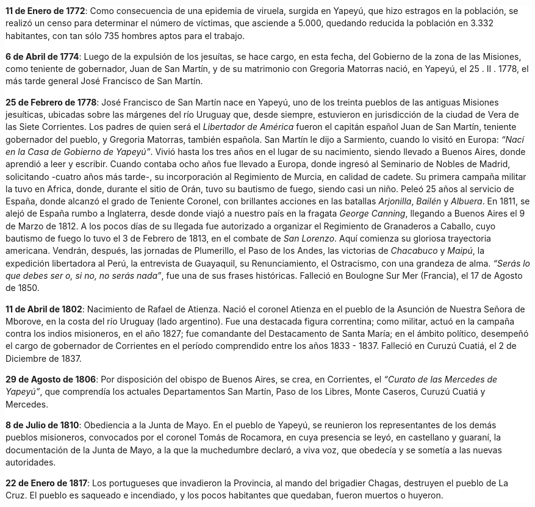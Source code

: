 **11 de Enero de 1772**: Como consecuencia de una epidemia de viruela, surgida en Yapeyú, que hizo estragos en la población, se realizó un censo para determinar el número de víctimas, que asciende a 5.000, quedando reducida la población en 3.332 habitantes, con tan sólo 735 hombres aptos para el trabajo.

**6 de Abril de 1774**: Luego de la expulsión de los jesuítas, se hace cargo, en esta fecha, del Gobierno de la zona de las Misiones, como teniente de gobernador, Juan de San Martín, y de su matrimonio con Gregoria Matorras nació, en Yapeyú, el 25 . II . 1778, el más tarde general José Francisco de San Martín.

**25 de Febrero de 1778**: José Francisco de San Martín nace en Yapeyú, uno de los treinta pueblos de las antiguas Misiones jesuíticas, ubicadas sobre las márgenes del río Uruguay que, desde siempre, estuvieron en jurisdicción de la ciudad de Vera de las Siete Corrientes. Los padres de quien será el _Libertador de América_ fueron el capitán español Juan de San Martín, teniente gobernador del pueblo, y Gregoria Matorras, también española. San Martín le dijo a Sarmiento, cuando lo visitó en Europa: _“Nací en la Casa de Gobierno de Yapeyú”_. Vivió hasta los tres años en el lugar de su nacimiento, siendo llevado a Buenos Aires, donde aprendió a leer y escribir. Cuando contaba ocho años fue llevado a Europa, donde ingresó al Seminario de Nobles de Madrid, solicitando -cuatro años más tarde-, su incorporación al Regimiento de Murcia, en calidad de cadete. Su primera campaña militar la tuvo en Africa, donde, durante el sitio de Orán, tuvo su bautismo de fuego, siendo casi un niño. Peleó 25 años al servicio de España, donde alcanzó el grado de Teniente Coronel, con brillantes acciones en las batallas _Arjonilla_, _Bailén_ y _Albuera_. En 1811, se alejó de España rumbo a Inglaterra, desde donde viajó a nuestro país en la fragata _George Canning_, llegando a Buenos Aires el 9 de Marzo de 1812. A los pocos días de su llegada fue autorizado a organizar el Regimiento de Granaderos a Caballo, cuyo bautismo de fuego lo tuvo el 3 de Febrero de 1813, en el combate de _San Lorenzo_. Aquí comienza su gloriosa trayectoria americana. Vendrán, después, las jornadas de Plumerillo, el Paso de los Andes, las victorias de _Chacabuco_ y _Maipú_, la expedición libertadora al Perú, la entrevista de Guayaquil, su Renunciamiento, el Ostracismo, con una grandeza de alma. _“Serás lo que debes ser o, si no, no serás nada”_, fue una de sus frases históricas. Falleció en Boulogne Sur Mer (Francia), el 17 de Agosto de 1850.

**11 de Abril de 1802**: Nacimiento de Rafael de Atienza. Nació el coronel Atienza en el pueblo de la Asunción de Nuestra Señora de Mborove, en la costa del río Uruguay (lado argentino). Fue una destacada figura correntina; como militar, actuó en la campaña contra los indios misioneros, en el año 1827; fue comandante del Destacamento de Santa María; en el ámbito político, desempeñó el cargo de gobernador de Corrientes en el período comprendido entre los años 1833 - 1837. Falleció en Curuzú Cuatiá, el 2 de Diciembre de 1837.

**29 de Agosto de 1806**: Por disposición del obispo de Buenos Aires, se crea, en Corrientes, el _“Curato de las Mercedes de Yapeyú”_, que comprendía los actuales Departamentos San Martín, Paso de los Libres, Monte Caseros, Curuzú Cuatiá y Mercedes.

**8 de Julio de 1810**: Obediencia a la Junta de Mayo. En el pueblo de Yapeyú, se reunieron los representantes de los demás pueblos misioneros, convocados por el coronel Tomás de Rocamora, en cuya presencia se leyó, en castellano y guaraní, la documentación de la Junta de Mayo, a la que la muchedumbre declaró, a viva voz, que obedecía y se sometía a las nuevas autoridades.

**22 de Enero de 1817**: Los portugueses que invadieron la Provincia, al mando del brigadier Chagas, destruyen el pueblo de La Cruz. El pueblo es saqueado e incendiado, y los pocos habitantes que quedaban, fueron muertos o huyeron.
